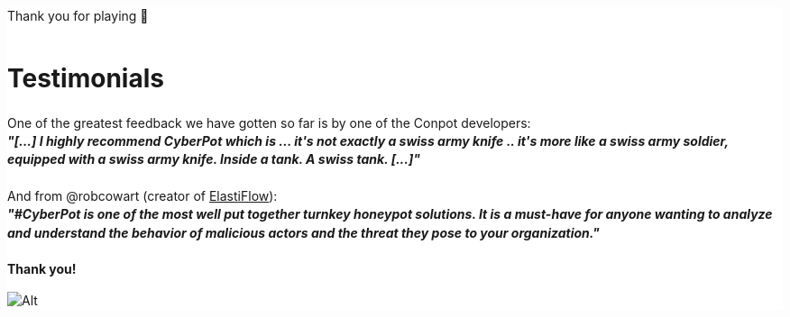 Thank you for playing 💖

# Testimonials

One of the greatest feedback we have gotten so far is by one of the Conpot developers:<br>
**_"[...] I highly recommend CyberPot which is ... it's not exactly a swiss army knife .. it's more like a swiss army soldier, equipped with a swiss army knife. Inside a tank. A swiss tank. [...]"_**
<br><br>
And from @robcowart (creator of [ElastiFlow](https://github.com/robcowart/elastiflow)):<br>
**_"#CyberPot is one of the most well put together turnkey honeypot solutions. It is a must-have for anyone wanting to analyze and understand the behavior of malicious actors and the threat they pose to your organization."_**
<br><br>
**Thank you!**

![Alt](https://repobeats.axiom.co/api/embed/75368f879326a61370e485df52906ae0c1f59fbb.svg "Repobeats analytics image")
